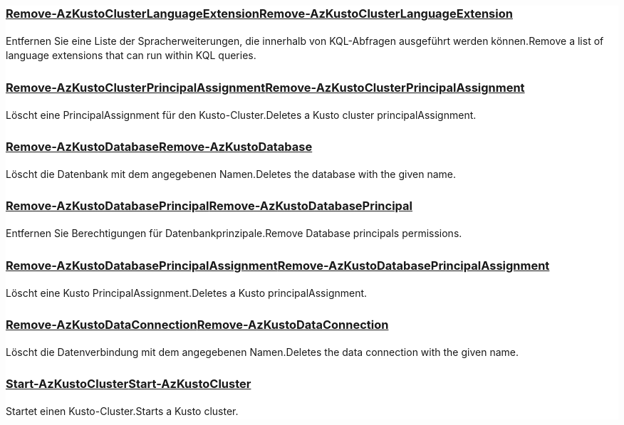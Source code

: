 ### [<span data-ttu-id="8c9a9-151">Remove-AzKustoClusterLanguageExtension</span><span class="sxs-lookup"><span data-stu-id="8c9a9-151">Remove-AzKustoClusterLanguageExtension</span></span>](Remove-AzKustoClusterLanguageExtension.md)
<span data-ttu-id="8c9a9-152">Entfernen Sie eine Liste der Spracherweiterungen, die innerhalb von KQL-Abfragen ausgeführt werden können.</span><span class="sxs-lookup"><span data-stu-id="8c9a9-152">Remove a list of language extensions that can run within KQL queries.</span></span>

### [<span data-ttu-id="8c9a9-153">Remove-AzKustoClusterPrincipalAssignment</span><span class="sxs-lookup"><span data-stu-id="8c9a9-153">Remove-AzKustoClusterPrincipalAssignment</span></span>](Remove-AzKustoClusterPrincipalAssignment.md)
<span data-ttu-id="8c9a9-154">Löscht eine PrincipalAssignment für den Kusto-Cluster.</span><span class="sxs-lookup"><span data-stu-id="8c9a9-154">Deletes a Kusto cluster principalAssignment.</span></span>

### [<span data-ttu-id="8c9a9-155">Remove-AzKustoDatabase</span><span class="sxs-lookup"><span data-stu-id="8c9a9-155">Remove-AzKustoDatabase</span></span>](Remove-AzKustoDatabase.md)
<span data-ttu-id="8c9a9-156">Löscht die Datenbank mit dem angegebenen Namen.</span><span class="sxs-lookup"><span data-stu-id="8c9a9-156">Deletes the database with the given name.</span></span>

### [<span data-ttu-id="8c9a9-157">Remove-AzKustoDatabasePrincipal</span><span class="sxs-lookup"><span data-stu-id="8c9a9-157">Remove-AzKustoDatabasePrincipal</span></span>](Remove-AzKustoDatabasePrincipal.md)
<span data-ttu-id="8c9a9-158">Entfernen Sie Berechtigungen für Datenbankprinzipale.</span><span class="sxs-lookup"><span data-stu-id="8c9a9-158">Remove Database principals permissions.</span></span>

### [<span data-ttu-id="8c9a9-159">Remove-AzKustoDatabasePrincipalAssignment</span><span class="sxs-lookup"><span data-stu-id="8c9a9-159">Remove-AzKustoDatabasePrincipalAssignment</span></span>](Remove-AzKustoDatabasePrincipalAssignment.md)
<span data-ttu-id="8c9a9-160">Löscht eine Kusto PrincipalAssignment.</span><span class="sxs-lookup"><span data-stu-id="8c9a9-160">Deletes a Kusto principalAssignment.</span></span>

### [<span data-ttu-id="8c9a9-161">Remove-AzKustoDataConnection</span><span class="sxs-lookup"><span data-stu-id="8c9a9-161">Remove-AzKustoDataConnection</span></span>](Remove-AzKustoDataConnection.md)
<span data-ttu-id="8c9a9-162">Löscht die Datenverbindung mit dem angegebenen Namen.</span><span class="sxs-lookup"><span data-stu-id="8c9a9-162">Deletes the data connection with the given name.</span></span>

### [<span data-ttu-id="8c9a9-163">Start-AzKustoCluster</span><span class="sxs-lookup"><span data-stu-id="8c9a9-163">Start-AzKustoCluster</span></span>](Start-AzKustoCluster.md)
<span data-ttu-id="8c9a9-164">Startet einen Kusto-Cluster.</span><span class="sxs-lookup"><span data-stu-id="8c9a9-164">Starts a Kusto cluster.</span></span>
